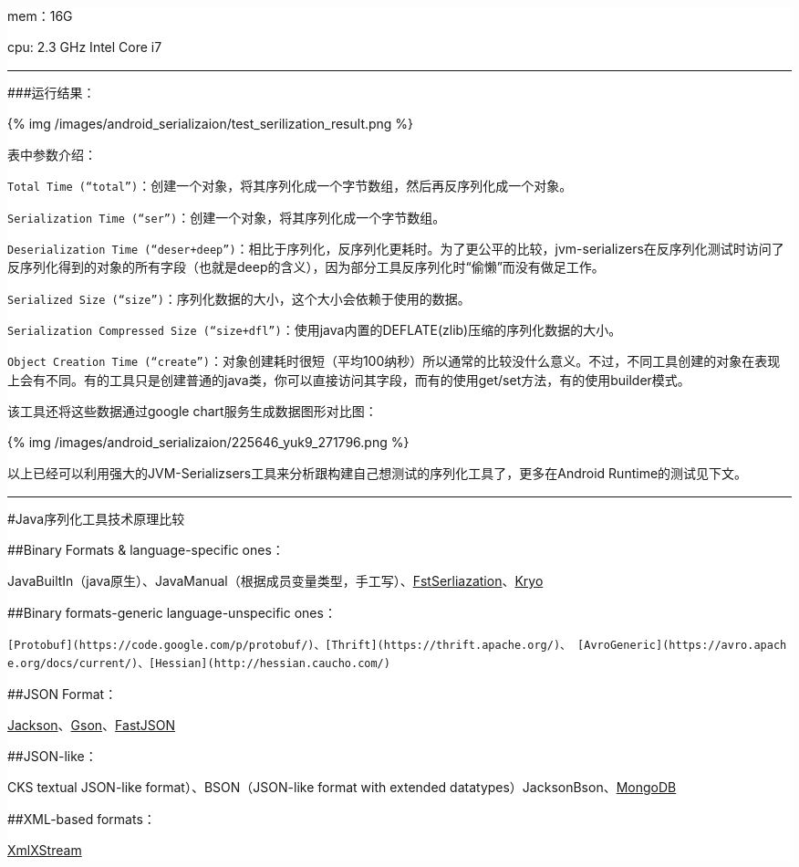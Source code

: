 mem：16G

cpu: 2.3 GHz Intel Core i7

------------

###运行结果：

{% img /images/android_serializaion/test_serilization_result.png %} 

表中参数介绍：

`Total Time (“total”)`：创建一个对象，将其序列化成一个字节数组，然后再反序列化成一个对象。

`Serialization Time (“ser”)`：创建一个对象，将其序列化成一个字节数组。

`Deserialization Time (“deser+deep”)`：相比于序列化，反序列化更耗时。为了更公平的比较，jvm-serializers在反序列化测试时访问了反序列化得到的对象的所有字段（也就是deep的含义），因为部分工具反序列化时“偷懒”而没有做足工作。

`Serialized Size (“size”)`：序列化数据的大小，这个大小会依赖于使用的数据。

`Serialization Compressed Size (“size+dfl”)`：使用java内置的DEFLATE(zlib)压缩的序列化数据的大小。

`Object Creation Time (“create”)`：对象创建耗时很短（平均100纳秒）所以通常的比较没什么意义。不过，不同工具创建的对象在表现上会有不同。有的工具只是创建普通的java类，你可以直接访问其字段，而有的使用get/set方法，有的使用builder模式。

该工具还将这些数据通过google chart服务生成数据图形对比图：

{% img /images/android_serializaion/225646_yuk9_271796.png %} 

以上已经可以利用强大的JVM-Serializsers工具来分析跟构建自己想测试的序列化工具了，更多在Android Runtime的测试见下文。

------------

#Java序列化工具技术原理比较

##Binary Formats & language-specific ones：


JavaBuiltIn（java原生）、JavaManual（根据成员变量类型，手工写）、[FstSerliazation](https://code.google.com/p/fast-serialization/)、[Kryo](https://github.com/EsotericSoftware/kryo)


##Binary formats-generic language-unspecific ones：

```
[Protobuf](https://code.google.com/p/protobuf/)、[Thrift](https://thrift.apache.org/)、 [AvroGeneric](https://avro.apache.org/docs/current/)、[Hessian](http://hessian.caucho.com/)
```

##JSON Format：

[Jackson](http://jackson.codehaus.org/)、[Gson](https://code.google.com/p/google-gson/)、[FastJSON](http://code.alibabatech.com/wiki/display/FastJSON/Home)

##JSON-like：


CKS  textual JSON-like format）、BSON（JSON-like format with extended datatypes）JacksonBson、[MongoDB](http://docs.mongodb.org/meta-driver/latest/legacy/bson/)


##XML-based formats：

[XmlXStream](http://xstream.codehaus.org/)
